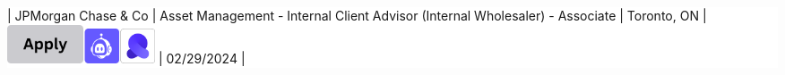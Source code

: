 | JPMorgan Chase & Co | Asset Management - Internal Client Advisor (Internal Wholesaler) - Associate | Toronto, ON | <a href="https://jpmc.fa.oraclecloud.com/hcmUI/CandidateExperience/en/sites/CX_1001/job/210488057%3Futm_source%3Dinterninsider"><img src="data/images/applybutton.png" alt="Apply Button" style="width:85px;"></a><a href="https://www.interninsider.me/subscribe?utm_source=git"><img src="data/images/interninsidersmall.png" alt="Intern Insider" style="width:40px;"></a><a href="https://www.ribbon.ai/install"><img src="data/images/ribbonsmall.png" alt="Ribbon" style="width:40px;"></a> | 02/29/2024 |